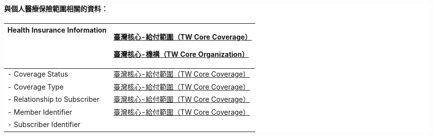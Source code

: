 
#### **與個人醫療保險範圍相關的資料：**

<table>
  <thead>
    <tr>
      <th align="left"><strong>Health Insurance Information</strong></th>
      <th align="left">
        <p>
          <a
            href="StructureDefinition-Coverage-twcore.html"
            >臺灣核心-給付範圍（TW Core Coverage）</a
          >
        </p>
        <p>
          <a
            href="StructureDefinition-Organization-twcore.html"
            >臺灣核心-機構（TW Core Organization）</a
          >
        </p>
      </th>
    </tr>
  </thead>
  <tbody>
    <tr>
      <td align="left">- Coverage Status</td>
      <td align="left">
        <a
          href="StructureDefinition-Coverage-twcore.html"
          >臺灣核心-給付範圍（TW Core Coverage）</a
        >
      </td>
    </tr>
    <tr>
      <td align="left">- Coverage Type</td>
      <td align="left">
        <a
          href="StructureDefinition-Coverage-twcore.html"
          >臺灣核心-給付範圍（TW Core Coverage）</a
        >
      </td>
    </tr>
    <tr>
      <td align="left">- Relationship to Subscriber</td>
      <td align="left">
        <a
          href="StructureDefinition-Coverage-twcore.html"
          >臺灣核心-給付範圍（TW Core Coverage）</a
        >
      </td>
    </tr>
    <tr>
      <td align="left">- Member Identifier</td>
      <td align="left">
        <a
          href="StructureDefinition-Coverage-twcore.html"
          >臺灣核心-給付範圍（TW Core Coverage）</a
        >
      </td>
    </tr>
    <tr>
      <td align="left">- Subscriber Identifier</td>
      <td align="left">
        <a